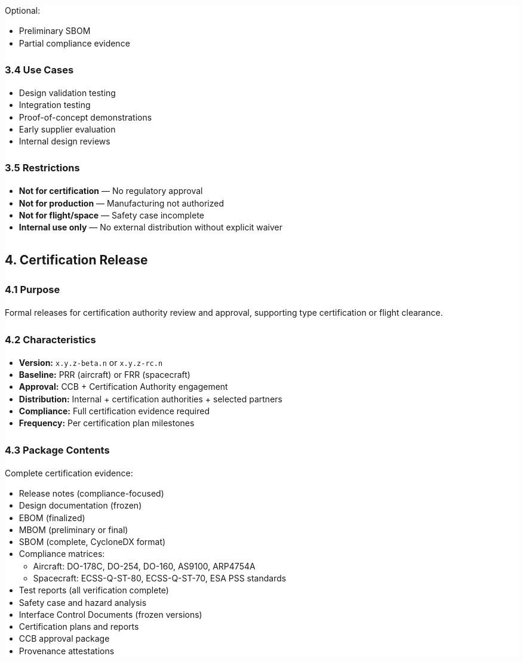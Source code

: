 Optional:
- Preliminary SBOM
- Partial compliance evidence

### 3.4 Use Cases

- Design validation testing
- Integration testing
- Proof-of-concept demonstrations
- Early supplier evaluation
- Internal design reviews

### 3.5 Restrictions

- **Not for certification** — No regulatory approval
- **Not for production** — Manufacturing not authorized
- **Not for flight/space** — Safety case incomplete
- **Internal use only** — No external distribution without explicit waiver

## 4. Certification Release

### 4.1 Purpose

Formal releases for certification authority review and approval, supporting type certification or flight clearance.

### 4.2 Characteristics

- **Version:** `x.y.z-beta.n` or `x.y.z-rc.n`
- **Baseline:** PRR (aircraft) or FRR (spacecraft)
- **Approval:** CCB + Certification Authority engagement
- **Distribution:** Internal + certification authorities + selected partners
- **Compliance:** Full certification evidence required
- **Frequency:** Per certification plan milestones

### 4.3 Package Contents

Complete certification evidence:
- Release notes (compliance-focused)
- Design documentation (frozen)
- EBOM (finalized)
- MBOM (preliminary or final)
- SBOM (complete, CycloneDX format)
- Compliance matrices:
  - Aircraft: DO-178C, DO-254, DO-160, AS9100, ARP4754A
  - Spacecraft: ECSS-Q-ST-80, ECSS-Q-ST-70, ESA PSS standards
- Test reports (all verification complete)
- Safety case and hazard analysis
- Interface Control Documents (frozen versions)
- Certification plans and reports
- CCB approval package
- Provenance attestations
